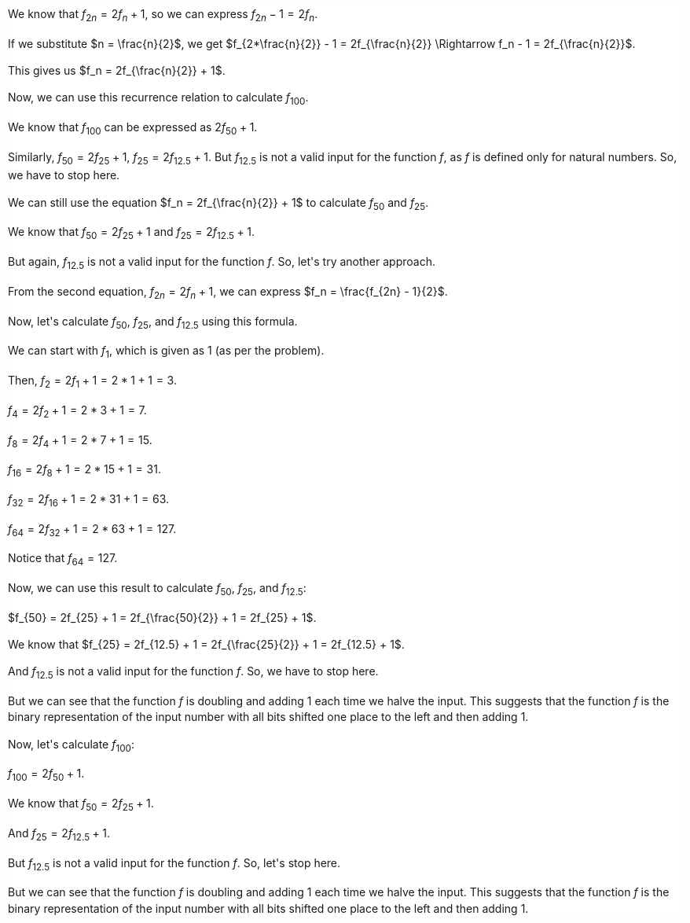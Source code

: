 We know that $f_{2n} = 2f_n + 1$, so we can express $f_{2n} - 1 = 2f_n$.

If we substitute $n = \frac{n}{2}$, we get $f_{2*\frac{n}{2}} - 1 = 2f_{\frac{n}{2}} \Rightarrow f_n - 1 = 2f_{\frac{n}{2}}$.

This gives us $f_n = 2f_{\frac{n}{2}} + 1$.

Now, we can use this recurrence relation to calculate $f_{100}$.

We know that $f_{100}$ can be expressed as $2f_{50} + 1$.

Similarly, $f_{50} = 2f_{25} + 1$, $f_{25} = 2f_{12.5} + 1$. But $f_{12.5}$ is not a valid input for the function $f$, as $f$ is defined only for natural numbers. So, we have to stop here.

We can still use the equation $f_n = 2f_{\frac{n}{2}} + 1$ to calculate $f_{50}$ and $f_{25}$.

We know that $f_{50} = 2f_{25} + 1$ and $f_{25} = 2f_{12.5} + 1$.

But again, $f_{12.5}$ is not a valid input for the function $f$. So, let's try another approach.

From the second equation, $f_{2n} = 2f_n + 1$, we can express $f_n = \frac{f_{2n} - 1}{2}$.

Now, let's calculate $f_{50}$, $f_{25}$, and $f_{12.5}$ using this formula.

We can start with $f_{1}$, which is given as $1$ (as per the problem).

Then, $f_{2} = 2f_{1} + 1 = 2*1 + 1 = 3$.

$f_{4} = 2f_{2} + 1 = 2*3 + 1 = 7$.

$f_{8} = 2f_{4} + 1 = 2*7 + 1 = 15$.

$f_{16} = 2f_{8} + 1 = 2*15 + 1 = 31$.

$f_{32} = 2f_{16} + 1 = 2*31 + 1 = 63$.

$f_{64} = 2f_{32} + 1 = 2*63 + 1 = 127$.

Notice that $f_{64} = 127$.

Now, we can use this result to calculate $f_{50}$, $f_{25}$, and $f_{12.5}$:

$f_{50} = 2f_{25} + 1 = 2f_{\frac{50}{2}} + 1 = 2f_{25} + 1$.

We know that $f_{25} = 2f_{12.5} + 1 = 2f_{\frac{25}{2}} + 1 = 2f_{12.5} + 1$.

And $f_{12.5}$ is not a valid input for the function $f$. So, we have to stop here.

But we can see that the function $f$ is doubling and adding $1$ each time we halve the input. This suggests that the function $f$ is the binary representation of the input number with all bits shifted one place to the left and then adding $1$.

Now, let's calculate $f_{100}$:

$f_{100} = 2f_{50} + 1$.

We know that $f_{50} = 2f_{25} + 1$.

And $f_{25} = 2f_{12.5} + 1$.

But $f_{12.5}$ is not a valid input for the function $f$. So, let's stop here.

But we can see that the function $f$ is doubling and adding $1$ each time we halve the input. This suggests that the function $f$ is the binary representation of the input number with all bits shifted one place to the left and then adding $1$.
